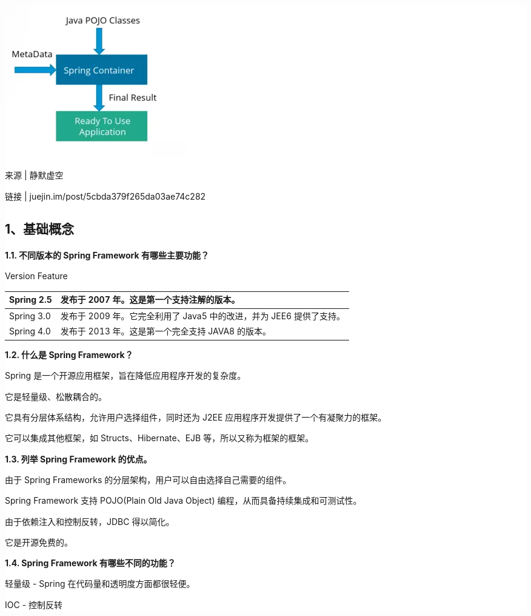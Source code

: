 

![img](../media/pictures/Spring.assets/640.webp)

来源 | 静默虚空

链接 | juejin.im/post/5cbda379f265da03ae74c282



## **1、基础概念**

**1.1. 不同版本的 Spring Framework 有哪些主要功能？**

Version                    Feature

| Spring 2.5 | 发布于 2007 年。这是第一个支持注解的版本。                   |
| :--------- | :----------------------------------------------------------- |
| Spring 3.0 | 发布于 2009 年。它完全利用了 Java5 中的改进，并为 JEE6 提供了支持。 |
| Spring 4.0 | 发布于 2013 年。这是第一个完全支持 JAVA8 的版本。            |

**1.2. 什么是 Spring Framework？**

Spring 是一个开源应用框架，旨在降低应用程序开发的复杂度。

它是轻量级、松散耦合的。

它具有分层体系结构，允许用户选择组件，同时还为 J2EE 应用程序开发提供了一个有凝聚力的框架。

它可以集成其他框架，如 Structs、Hibernate、EJB 等，所以又称为框架的框架。

**1.3. 列举 Spring Framework 的优点。**

由于 Spring Frameworks 的分层架构，用户可以自由选择自己需要的组件。

Spring Framework 支持 POJO(Plain Old Java Object) 编程，从而具备持续集成和可测试性。

由于依赖注入和控制反转，JDBC 得以简化。

它是开源免费的。

**1.4. Spring Framework 有哪些不同的功能？**

轻量级 - Spring 在代码量和透明度方面都很轻便。

IOC - 控制反转
